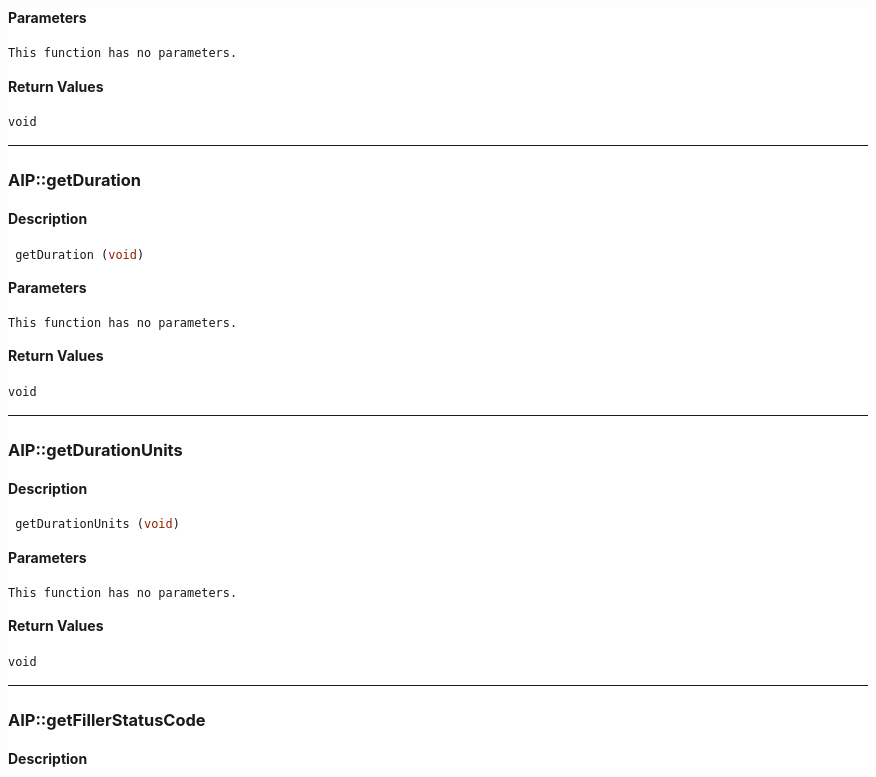  

 

**Parameters**

`This function has no parameters.`

**Return Values**

`void`


<hr />


### AIP::getDuration  

**Description**

```php
 getDuration (void)
```

 

 

**Parameters**

`This function has no parameters.`

**Return Values**

`void`


<hr />


### AIP::getDurationUnits  

**Description**

```php
 getDurationUnits (void)
```

 

 

**Parameters**

`This function has no parameters.`

**Return Values**

`void`


<hr />


### AIP::getFillerStatusCode  

**Description**
